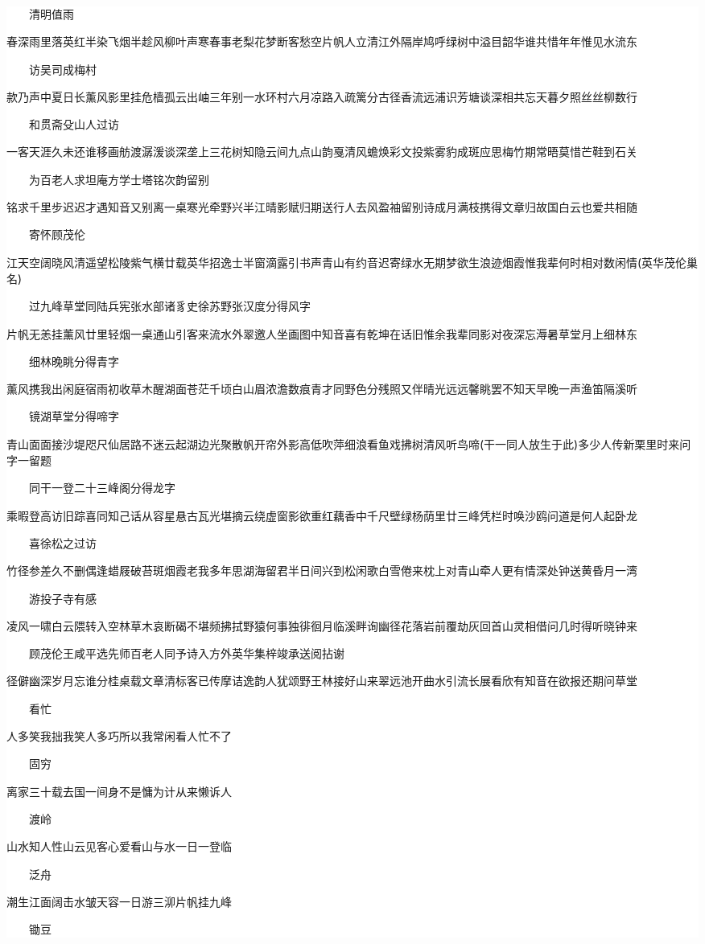 　　清明值雨

春深雨里落英红半染飞烟半趁风柳叶声寒春事老梨花梦断客愁空片帆人立清江外隔岸鸠呼绿树中溢目韶华谁共惜年年惟见水流东

　　访吴司成梅村

款乃声中夏日长薰风影里挂危樯孤云出岫三年别一水环村六月凉路入疏篱分古径香流远浦识芳塘谈深相共忘天暮夕照丝丝柳数行

　　和贯斋殳山人过访

一客天涯久未还谁移画舫渡潺湲谈深垄上三花树知隐云间九点山韵戛清风蟾焕彩文投紫雾豹成斑应思梅竹期常晤莫惜芒鞋到石关

　　为百老人求坦庵方学士塔铭次韵留别

铭求千里步迟迟才遇知音又别离一桌寒光牵野兴半江晴影赋归期送行人去风盈袖留别诗成月满枝携得文章归故国白云也爱共相随

　　寄怀顾茂伦

江天空阔晓风清遥望松陵紫气横廿载英华招逸士半窗滴露引书声青山有约音迟寄绿水无期梦欲生浪迹烟霞惟我辈何时相对数闲情(英华茂伦巢名)

　　过九峰草堂同陆兵宪张水部诸豸史徐苏野张汉度分得风字

片帆无恙挂薰风廿里轻烟一桌通山引客来流水外翠邀人坐画图中知音喜有乾坤在话旧惟余我辈同影对夜深忘溽暑草堂月上细林东

　　细林晚眺分得青字

薰风携我出闲庭宿雨初收草木醒湖面苍茫千顷白山眉浓澹数痕青才同野色分残照又伴晴光远远馨眺罢不知天早晚一声渔笛隔溪听

　　镜湖草堂分得啼字

青山面面接沙堤咫尺仙居路不迷云起湖边光聚散帆开帘外影高低吹萍细浪看鱼戏拂树清风听鸟啼(干一同人放生于此)多少人传新栗里时来问字一留题

　　同干一登二十三峰阁分得龙字

乘暇登高访旧踪喜同知己话从容星悬古瓦光堪摘云绕虚窗影欲重红藕香中千尺壁绿杨荫里廿三峰凭栏时唤沙鸥问道是何人起卧龙

　　喜徐松之过访

竹径参差久不删偶逢蜡屐破苔斑烟霞老我多年思湖海留君半日间兴到松闲歌白雪倦来枕上对青山牵人更有情深处钟送黄昏月一湾

　　游投子寺有感

凌风一啸白云隈转入空林草木哀断碣不堪频拂拭野猿何事独徘徊月临溪畔询幽径花落岩前覆劫灰回首山灵相借问几时得听晓钟来

　　顾茂伦王咸平选先师百老人同予诗入方外英华集梓竣承送阅拈谢

径僻幽深岁月忘谁分桂桌载文章清标客已传摩诘逸韵人犹颂野王林接好山来翠远池开曲水引流长展看欣有知音在欲报还期问草堂

　　看忙

人多笑我拙我笑人多巧所以我常闲看人忙不了

　　固穷

离家三十载去国一间身不是慵为计从来懒诉人

　　渡岭

山水知人性山云见客心爱看山与水一日一登临

　　泛舟

潮生江面阔击水皱天容一日游三泖片帆挂九峰

　　锄豆
